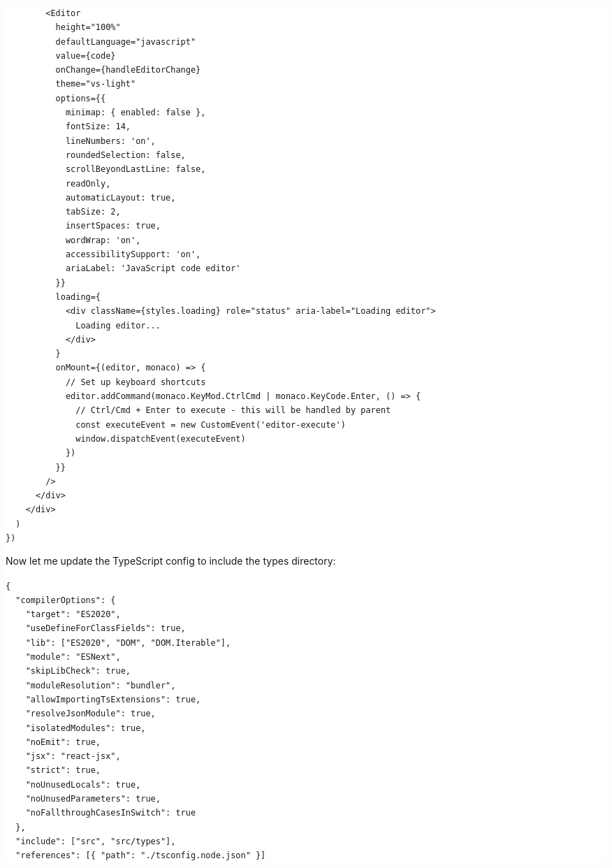```typescriptreact
        <Editor
          height="100%"
          defaultLanguage="javascript"
          value={code}
          onChange={handleEditorChange}
          theme="vs-light"
          options={{
            minimap: { enabled: false },
            fontSize: 14,
            lineNumbers: 'on',
            roundedSelection: false,
            scrollBeyondLastLine: false,
            readOnly,
            automaticLayout: true,
            tabSize: 2,
            insertSpaces: true,
            wordWrap: 'on',
            accessibilitySupport: 'on',
            ariaLabel: 'JavaScript code editor'
          }}
          loading={
            <div className={styles.loading} role="status" aria-label="Loading editor">
              Loading editor...
            </div>
          }
          onMount={(editor, monaco) => {
            // Set up keyboard shortcuts
            editor.addCommand(monaco.KeyMod.CtrlCmd | monaco.KeyCode.Enter, () => {
              // Ctrl/Cmd + Enter to execute - this will be handled by parent
              const executeEvent = new CustomEvent('editor-execute')
              window.dispatchEvent(executeEvent)
            })
          }}
        />
      </div>
    </div>
  )
})

```

Now let me update the TypeScript config to include the types directory:

```jsonc
{
  "compilerOptions": {
    "target": "ES2020",
    "useDefineForClassFields": true,
    "lib": ["ES2020", "DOM", "DOM.Iterable"],
    "module": "ESNext",
    "skipLibCheck": true,
    "moduleResolution": "bundler",
    "allowImportingTsExtensions": true,
    "resolveJsonModule": true,
    "isolatedModules": true,
    "noEmit": true,
    "jsx": "react-jsx",
    "strict": true,
    "noUnusedLocals": true,
    "noUnusedParameters": true,
    "noFallthroughCasesInSwitch": true
  },
  "include": ["src", "src/types"],
  "references": [{ "path": "./tsconfig.node.json" }]
```